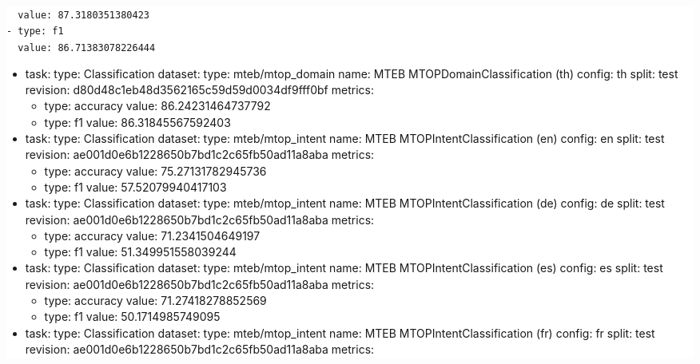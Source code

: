       value: 87.3180351380423
    - type: f1
      value: 86.71383078226444
  - task:
      type: Classification
    dataset:
      type: mteb/mtop_domain
      name: MTEB MTOPDomainClassification (th)
      config: th
      split: test
      revision: d80d48c1eb48d3562165c59d59d0034df9fff0bf
    metrics:
    - type: accuracy
      value: 86.24231464737792
    - type: f1
      value: 86.31845567592403
  - task:
      type: Classification
    dataset:
      type: mteb/mtop_intent
      name: MTEB MTOPIntentClassification (en)
      config: en
      split: test
      revision: ae001d0e6b1228650b7bd1c2c65fb50ad11a8aba
    metrics:
    - type: accuracy
      value: 75.27131782945736
    - type: f1
      value: 57.52079940417103
  - task:
      type: Classification
    dataset:
      type: mteb/mtop_intent
      name: MTEB MTOPIntentClassification (de)
      config: de
      split: test
      revision: ae001d0e6b1228650b7bd1c2c65fb50ad11a8aba
    metrics:
    - type: accuracy
      value: 71.2341504649197
    - type: f1
      value: 51.349951558039244
  - task:
      type: Classification
    dataset:
      type: mteb/mtop_intent
      name: MTEB MTOPIntentClassification (es)
      config: es
      split: test
      revision: ae001d0e6b1228650b7bd1c2c65fb50ad11a8aba
    metrics:
    - type: accuracy
      value: 71.27418278852569
    - type: f1
      value: 50.1714985749095
  - task:
      type: Classification
    dataset:
      type: mteb/mtop_intent
      name: MTEB MTOPIntentClassification (fr)
      config: fr
      split: test
      revision: ae001d0e6b1228650b7bd1c2c65fb50ad11a8aba
    metrics: